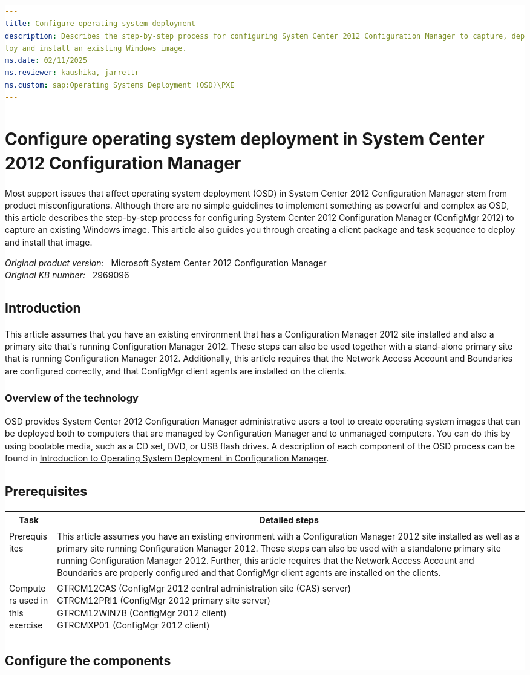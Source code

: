 ```yaml
---
title: Configure operating system deployment
description: Describes the step-by-step process for configuring System Center 2012 Configuration Manager to capture, deploy and install an existing Windows image.
ms.date: 02/11/2025
ms.reviewer: kaushika, jarrettr
ms.custom: sap:Operating Systems Deployment (OSD)\PXE
---
```

# Configure operating system deployment in System Center 2012 Configuration Manager

Most support issues that affect operating system deployment (OSD) in System Center 2012 Configuration Manager stem from product misconfigurations. Although there are no simple guidelines to implement something as powerful and complex as OSD, this article describes the step-by-step process for configuring System Center 2012 Configuration Manager (ConfigMgr 2012) to capture an existing Windows image. This article also guides you through creating a client package and task sequence to deploy and install that image.

_Original product version:_ &nbsp; Microsoft System Center 2012 Configuration Manager  
_Original KB number:_ &nbsp; 2969096

## Introduction

This article assumes that you have an existing environment that has a Configuration Manager 2012 site installed and also a primary site that's running Configuration Manager 2012. These steps can also be used together with a stand-alone primary site that is running Configuration Manager 2012. Additionally, this article requires that the Network Access Account and Boundaries are configured correctly, and that ConfigMgr client agents are installed on the clients.

### Overview of the technology

OSD provides System Center 2012 Configuration Manager administrative users a tool to create operating system images that can be deployed both to computers that are managed by Configuration Manager and to unmanaged computers. You can do this by using bootable media, such as a CD set, DVD, or USB flash drives. A description of each component of the OSD process can be found in [Introduction to Operating System Deployment in Configuration Manager](/previous-versions/system-center/system-center-2012-R2/gg682108(v=technet.10)).

## Prerequisites

|Task|Detailed steps|
|---|---|
|Prerequisites|This article assumes you have an existing environment with a Configuration Manager 2012 site installed as well as a primary site running Configuration Manager 2012. These steps can also be used with a standalone primary site running Configuration Manager 2012. Further, this article requires that the Network Access Account and Boundaries are properly configured and that ConfigMgr client agents are installed on the clients.|
|Computers used in this exercise|GTRCM12CAS (ConfigMgr 2012 central administration site (CAS) server)<br/>GTRCM12PRI1 (ConfigMgr 2012 primary site server)<br/>GTRCM12WIN7B (ConfigMgr 2012 client)<br/>GTRCMXP01 (ConfigMgr 2012 client)<br/>|

## Configure the components
